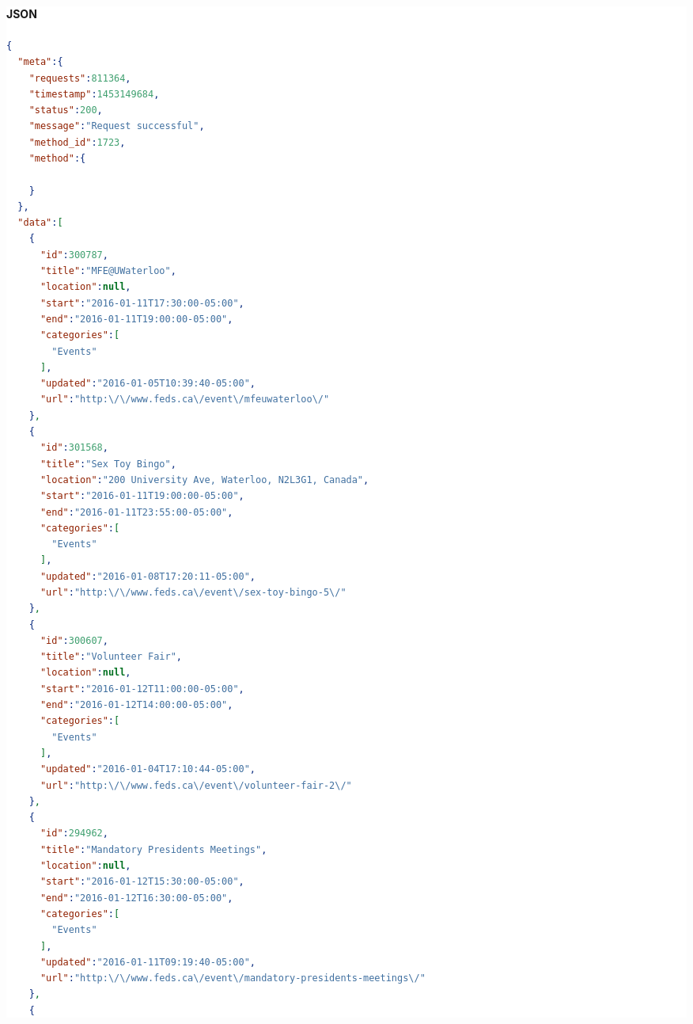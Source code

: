 #### JSON

```json
{
  "meta":{
    "requests":811364,
    "timestamp":1453149684,
    "status":200,
    "message":"Request successful",
    "method_id":1723,
    "method":{
      
    }
  },
  "data":[
    {
      "id":300787,
      "title":"MFE@UWaterloo",
      "location":null,
      "start":"2016-01-11T17:30:00-05:00",
      "end":"2016-01-11T19:00:00-05:00",
      "categories":[
        "Events"
      ],
      "updated":"2016-01-05T10:39:40-05:00",
      "url":"http:\/\/www.feds.ca\/event\/mfeuwaterloo\/"
    },
    {
      "id":301568,
      "title":"Sex Toy Bingo",
      "location":"200 University Ave, Waterloo, N2L3G1, Canada",
      "start":"2016-01-11T19:00:00-05:00",
      "end":"2016-01-11T23:55:00-05:00",
      "categories":[
        "Events"
      ],
      "updated":"2016-01-08T17:20:11-05:00",
      "url":"http:\/\/www.feds.ca\/event\/sex-toy-bingo-5\/"
    },
    {
      "id":300607,
      "title":"Volunteer Fair",
      "location":null,
      "start":"2016-01-12T11:00:00-05:00",
      "end":"2016-01-12T14:00:00-05:00",
      "categories":[
        "Events"
      ],
      "updated":"2016-01-04T17:10:44-05:00",
      "url":"http:\/\/www.feds.ca\/event\/volunteer-fair-2\/"
    },
    {
      "id":294962,
      "title":"Mandatory Presidents Meetings",
      "location":null,
      "start":"2016-01-12T15:30:00-05:00",
      "end":"2016-01-12T16:30:00-05:00",
      "categories":[
        "Events"
      ],
      "updated":"2016-01-11T09:19:40-05:00",
      "url":"http:\/\/www.feds.ca\/event\/mandatory-presidents-meetings\/"
    },
    {
```